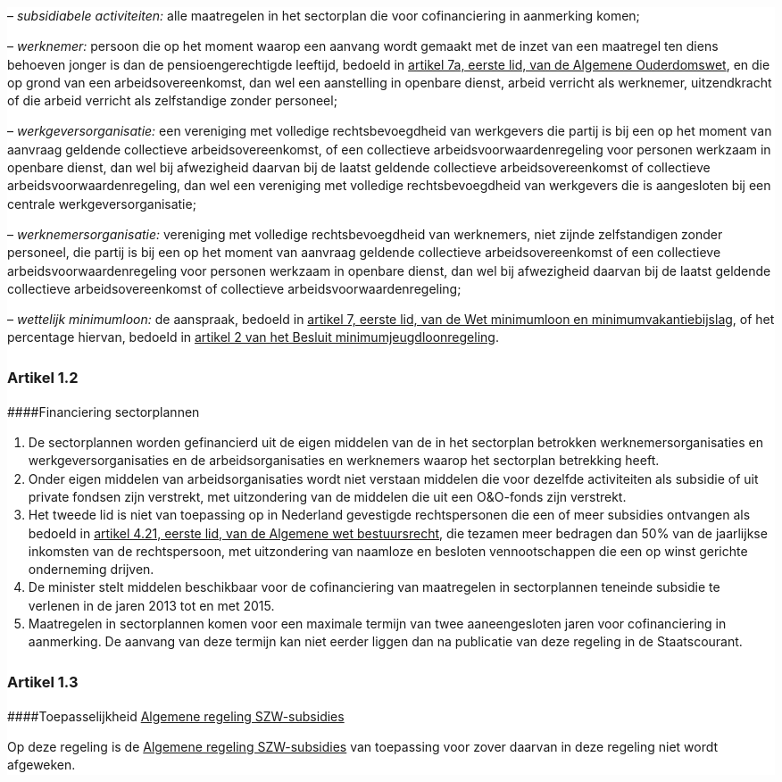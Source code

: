–  *subsidiabele activiteiten:* alle maatregelen in het sectorplan die voor cofinanciering in aanmerking komen;  

–  *werknemer:* persoon die op het moment waarop een aanvang wordt gemaakt met de inzet van een maatregel ten diens behoeven jonger is dan de pensioengerechtigde leeftijd, bedoeld in [artikel 7a, eerste lid, van de Algemene Ouderdomswet](../../../../../wet/algemene/ouderdomswet/BWBR0002221/README.md), en die op grond van een arbeidsovereenkomst, dan wel een aanstelling in openbare dienst, arbeid verricht als werknemer, uitzendkracht of die arbeid verricht als zelfstandige zonder personeel;  

–  *werkgeversorganisatie:* een vereniging met volledige rechtsbevoegdheid van werkgevers die partij is bij een op het moment van aanvraag geldende collectieve arbeidsovereenkomst, of een collectieve arbeidsvoorwaardenregeling voor personen werkzaam in openbare dienst, dan wel bij afwezigheid daarvan bij de laatst geldende collectieve arbeidsovereenkomst of collectieve arbeidsvoorwaardenregeling, dan wel een vereniging met volledige rechtsbevoegdheid van werkgevers die is aangesloten bij een centrale werkgeversorganisatie; 

–  *werknemersorganisatie:* vereniging met volledige rechtsbevoegdheid van werknemers, niet zijnde zelfstandigen zonder personeel, die partij is bij een op het moment van aanvraag geldende collectieve arbeidsovereenkomst of een collectieve arbeidsvoorwaardenregeling voor personen werkzaam in openbare dienst, dan wel bij afwezigheid daarvan bij de laatst geldende collectieve arbeidsovereenkomst of collectieve arbeidsvoorwaardenregeling; 

–  *wettelijk minimumloon:* de aanspraak, bedoeld in [artikel 7, eerste lid, van de Wet minimumloon en minimumvakantiebijslag](../../../../../wet/wet/minimumloon/en/minimumvakantiebijslag/BWBR0002638/README.md), of het percentage hiervan, bedoeld in [artikel 2 van het Besluit minimumjeugdloonregeling](../../../../../AMvB/besluit/minimumjeugdloonregeling/BWBR0003599/README.md).   

### Artikel  1.2  

####Financiering sectorplannen

1.  De sectorplannen worden gefinancierd uit de eigen middelen van de in het sectorplan betrokken werknemersorganisaties en werkgeversorganisaties en de arbeidsorganisaties en werknemers waarop het sectorplan betrekking heeft.   
2.  Onder eigen middelen van arbeidsorganisaties wordt niet verstaan middelen die voor dezelfde activiteiten als subsidie of uit private fondsen zijn verstrekt, met uitzondering van de middelen die uit een O&O-fonds zijn verstrekt.   
3.  Het tweede lid is niet van toepassing op in Nederland gevestigde rechtspersonen die een of meer subsidies ontvangen als bedoeld in [artikel 4.21, eerste lid, van de Algemene wet bestuursrecht](../../../../../wet/algemene/wet/bestuursrecht/BWBR0005537/README.md), die tezamen meer bedragen dan 50% van de jaarlijkse inkomsten van de rechtspersoon, met uitzondering van naamloze en besloten vennootschappen die een op winst gerichte onderneming drijven.   
4.  De minister stelt middelen beschikbaar voor de cofinanciering van maatregelen in sectorplannen teneinde subsidie te verlenen in de jaren 2013 tot en met 2015.   
5.  Maatregelen in sectorplannen komen voor een maximale termijn van twee aaneengesloten jaren voor cofinanciering in aanmerking. De aanvang van deze termijn kan niet eerder liggen dan na publicatie van deze regeling in de Staatscourant.  

### Artikel  1.3  

####Toepasselijkheid [Algemene regeling SZW-subsidies](../../../../../ministeriele-regeling/algemene/regeling/szw-subsidies/BWBR0009211/README.md)

Op deze regeling is de [Algemene regeling SZW-subsidies](../../../../../ministeriele-regeling/algemene/regeling/szw-subsidies/BWBR0009211/README.md) van toepassing voor zover daarvan in deze regeling niet wordt afgeweken. 
